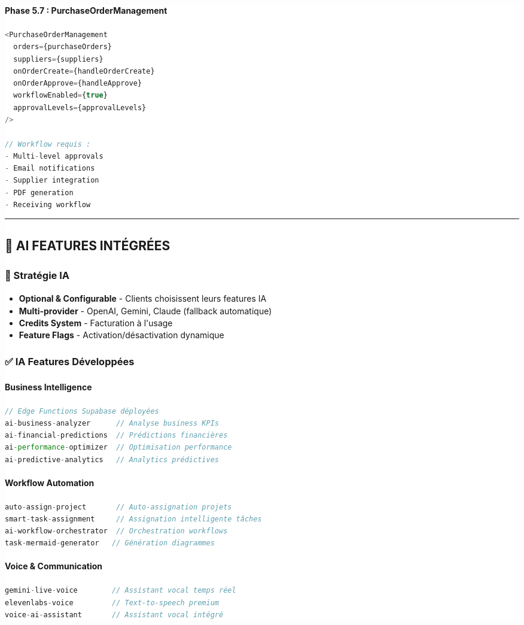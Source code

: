#### **Phase 5.7 : PurchaseOrderManagement**
```typescript
<PurchaseOrderManagement
  orders={purchaseOrders}
  suppliers={suppliers}
  onOrderCreate={handleOrderCreate}
  onOrderApprove={handleApprove}
  workflowEnabled={true}
  approvalLevels={approvalLevels}
/>

// Workflow requis :
- Multi-level approvals
- Email notifications
- Supplier integration
- PDF generation
- Receiving workflow
```

---

## 🤖 **AI FEATURES INTÉGRÉES**

### **🎯 Stratégie IA**
- **Optional & Configurable** - Clients choisissent leurs features IA
- **Multi-provider** - OpenAI, Gemini, Claude (fallback automatique)
- **Credits System** - Facturation à l'usage
- **Feature Flags** - Activation/désactivation dynamique

### **✅ IA Features Développées**

#### **Business Intelligence**
```typescript
// Edge Functions Supabase déployées
ai-business-analyzer      // Analyse business KPIs
ai-financial-predictions  // Prédictions financières
ai-performance-optimizer  // Optimisation performance
ai-predictive-analytics   // Analytics prédictives
```

#### **Workflow Automation**
```typescript
auto-assign-project       // Auto-assignation projets
smart-task-assignment     // Assignation intelligente tâches
ai-workflow-orchestrator  // Orchestration workflows
task-mermaid-generator   // Génération diagrammes
```

#### **Voice & Communication**
```typescript
gemini-live-voice        // Assistant vocal temps réel
elevenlabs-voice         // Text-to-speech premium
voice-ai-assistant       // Assistant vocal intégré
```

